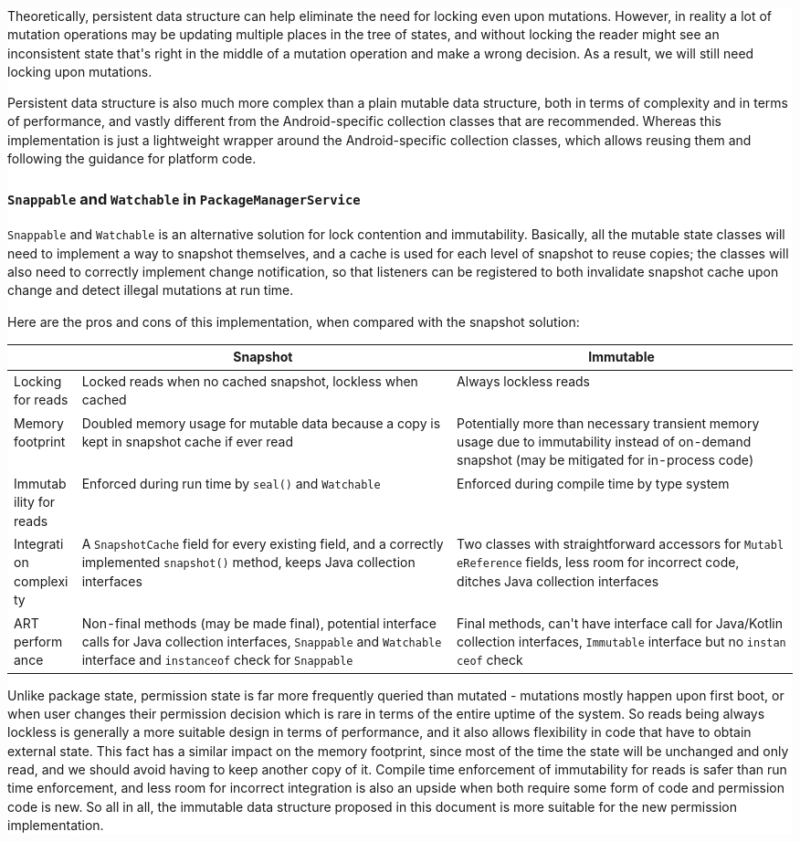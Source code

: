 Theoretically, persistent data structure can help eliminate the need for locking even upon
mutations. However, in reality a lot of mutation operations may be updating multiple places in the
tree of states, and without locking the reader might see an inconsistent state that's right in the
middle of a mutation operation and make a wrong decision. As a result, we will still need locking
upon mutations.

Persistent data structure is also much more complex than a plain mutable data structure, both in
terms of complexity and in terms of performance, and vastly different from the Android-specific
collection classes that are recommended. Whereas this implementation is just a lightweight wrapper
around the Android-specific collection classes, which allows reusing them and following the
guidance for platform code.

### `Snappable` and `Watchable` in `PackageManagerService`

`Snappable` and `Watchable` is an alternative solution for lock contention and immutability.
Basically, all the mutable state classes will need to implement a way to snapshot themselves, and a
cache is used for each level of snapshot to reuse copies; the classes will also need to correctly
implement change notification, so that listeners can be registered to both invalidate snapshot cache
upon change and detect illegal mutations at run time.

Here are the pros and cons of this implementation, when compared with the snapshot solution:

|                        | Snapshot                                                                                                                                                                      | Immutable                                                                                                                                       |
|------------------------|-------------------------------------------------------------------------------------------------------------------------------------------------------------------------------|-------------------------------------------------------------------------------------------------------------------------------------------------|
| Locking for reads      | Locked reads when no cached snapshot, lockless when cached                                                                                                                    | Always lockless reads                                                                                                                           |
| Memory footprint       | Doubled memory usage for mutable data because a copy is kept in snapshot cache if ever read                                                                                   | Potentially more than necessary transient memory usage due to immutability instead of on-demand snapshot (may be mitigated for in-process code) |
| Immutability for reads | Enforced during run time by `seal()` and `Watchable`                                                                                                                          | Enforced during compile time by type system                                                                                                     |
| Integration complexity | A `SnapshotCache` field for every existing field, and a correctly implemented `snapshot()` method, keeps Java collection interfaces                                           | Two classes with straightforward accessors for `MutableReference` fields, less room for incorrect code, ditches Java collection interfaces      |
| ART performance        | Non-final methods (may be made final), potential interface calls for Java collection interfaces, `Snappable` and `Watchable` interface and `instanceof` check for `Snappable` | Final methods, can't have interface call for Java/Kotlin collection interfaces, `Immutable` interface but no `instanceof` check                 |

Unlike package state, permission state is far more frequently queried than mutated - mutations
mostly happen upon first boot, or when user changes their permission decision which is rare in terms
of the entire uptime of the system. So reads being always lockless is generally a more suitable
design in terms of performance, and it also allows flexibility in code that have to obtain external
state. This fact has a similar impact on the memory footprint, since most of the time the state will
be unchanged and only read, and we should avoid having to keep another copy of it. Compile time
enforcement of immutability for reads is safer than run time enforcement, and less room for
incorrect integration is also an upside when both require some form of code and permission code is
new. So all in all, the immutable data structure proposed in this document is more suitable for the
new permission implementation.
